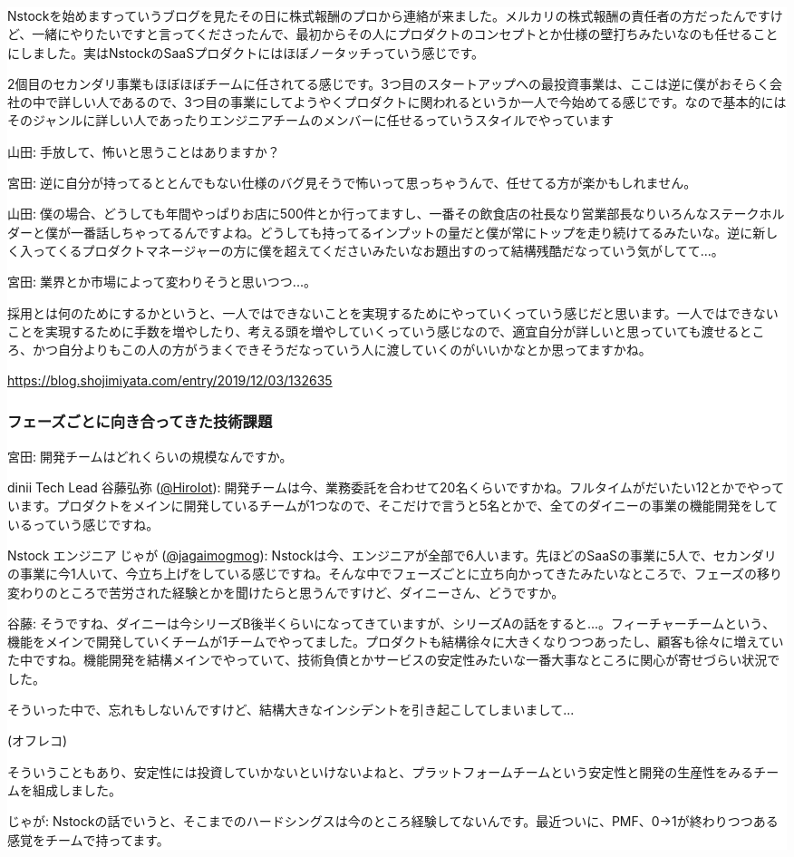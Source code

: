 Nstockを始めますっていうブログを見たその日に株式報酬のプロから連絡が来ました。メルカリの株式報酬の責任者の方だったんですけど、一緒にやりたいですと言ってくださったんで、最初からその人にプロダクトのコンセプトとか仕様の壁打ちみたいなのも任せることにしました。実はNstockのSaaSプロダクトにはほぼノータッチっていう感じです。

2個目のセカンダリ事業もほぼほぼチームに任されてる感じです。3つ目のスタートアップへの最投資事業は、ここは逆に僕がおそらく会社の中で詳しい人であるので、3つ目の事業にしてようやくプロダクトに関われるというか一人で今始めてる感じです。なので基本的にはそのジャンルに詳しい人であったりエンジニアチームのメンバーに任せるっていうスタイルでやっています

山田:  手放して、怖いと思うことはありますか？

宮田: 逆に自分が持ってるととんでもない仕様のバグ見そうで怖いって思っちゃうんで、任せてる方が楽かもしれません。

山田: 僕の場合、どうしても年間やっぱりお店に500件とか行ってますし、一番その飲食店の社長なり営業部長なりいろんなステークホルダーと僕が一番話しちゃってるんですよね。どうしても持ってるインプットの量だと僕が常にトップを走り続けてるみたいな。逆に新しく入ってくるプロダクトマネージャーの方に僕を超えてくださいみたいなお題出すのって結構残酷だなっていう気がしてて...。

宮田: 業界とか市場によって変わりそうと思いつつ...。

採用とは何のためにするかというと、一人ではできないことを実現するためにやっていくっていう感じだと思います。一人ではできないことを実現するために手数を増やしたり、考える頭を増やしていくっていう感じなので、適宜自分が詳しいと思っていても渡せるところ、かつ自分よりもこの人の方がうまくできそうだなっていう人に渡していくのがいいかなとか思ってますかね。

https://blog.shojimiyata.com/entry/2019/12/03/132635

### フェーズごとに向き合ってきた技術課題

宮田: 開発チームはどれくらいの規模なんですか。

dinii Tech Lead 谷藤弘弥 ([@HiroIot](https://twitter.com/HiroIot)): 開発チームは今、業務委託を合わせて20名くらいですかね。フルタイムがだいたい12とかでやっています。プロダクトをメインに開発しているチームが1つなので、そこだけで言うと5名とかで、全てのダイニーの事業の機能開発をしているっていう感じですね。

Nstock エンジニア じゃが ([@jagaimogmog](https://twitter.com/jagaimogmog)): Nstockは今、エンジニアが全部で6人います。先ほどのSaaSの事業に5人で、セカンダリの事業に今1人いて、今立ち上げをしている感じですね。そんな中でフェーズごとに立ち向かってきたみたいなところで、フェーズの移り変わりのところで苦労された経験とかを聞けたらと思うんですけど、ダイニーさん、どうですか。

谷藤: そうですね、ダイニーは今シリーズB後半くらいになってきていますが、シリーズAの話をすると...。フィーチャーチームという、機能をメインで開発していくチームが1チームでやってました。プロダクトも結構徐々に大きくなりつつあったし、顧客も徐々に増えていた中ですね。機能開発を結構メインでやっていて、技術負債とかサービスの安定性みたいな一番大事なところに関心が寄せづらい状況でした。

そういった中で、忘れもしないんですけど、結構大きなインシデントを引き起こしてしまいまして...

(オフレコ)

そういうこともあり、安定性には投資していかないといけないよねと、プラットフォームチームという安定性と開発の生産性をみるチームを組成しました。

じゃが: Nstockの話でいうと、そこまでのハードシングスは今のところ経験してないんです。最近ついに、PMF、0→1が終わりつつある感覚をチームで持ってます。
